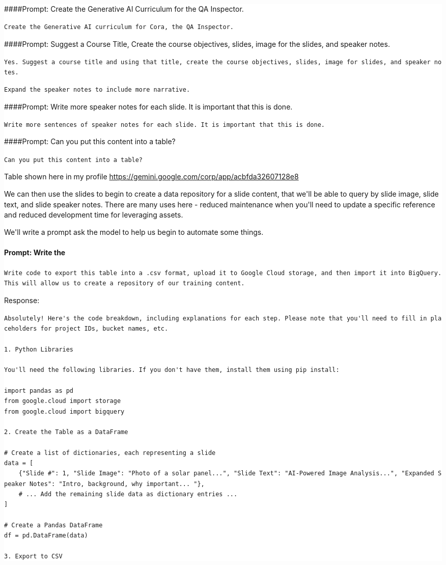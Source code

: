 ####Prompt: Create the Generative AI Curriculum for the QA Inspector.
```	
Create the Generative AI curriculum for Cora, the QA Inspector.
```	
####Prompt: Suggest a Course Title, Create the course objectives, slides, image for the slides, and speaker notes.
```	
Yes. Suggest a course title and using that title, create the course objectives, slides, image for slides, and speaker notes.
```	

```	
Expand the speaker notes to include more narrative.
```	

####Prompt: Write more speaker notes for each slide. It is important that this is done.
```	
Write more sentences of speaker notes for each slide. It is important that this is done.

```
####Prompt: Can you put this content into a table?
```
Can you put this content into a table?
```

Table shown here in my profile
https://gemini.google.com/corp/app/acbfda32607128e8


We can then use the slides to begin to create a data repository for a slide content, that we'll be able to query by slide image, slide text, and slide speaker notes. There are many uses here - reduced maintenance when you'll need to update a specific reference and reduced development time for leveraging assets.

We'll write a prompt ask the model to help us begin to automate some things.

#### Prompt: Write the 

```
Write code to export this table into a .csv format, upload it to Google Cloud storage, and then import it into BigQuery. This will allow us to create a repository of our training content. 
```

Response:

```
Absolutely! Here's the code breakdown, including explanations for each step. Please note that you'll need to fill in placeholders for project IDs, bucket names, etc.

1. Python Libraries

You'll need the following libraries. If you don't have them, install them using pip install:

import pandas as pd
from google.cloud import storage
from google.cloud import bigquery

2. Create the Table as a DataFrame

# Create a list of dictionaries, each representing a slide
data = [
    {"Slide #": 1, "Slide Image": "Photo of a solar panel...", "Slide Text": "AI-Powered Image Analysis...", "Expanded Speaker Notes": "Intro, background, why important... "},
    # ... Add the remaining slide data as dictionary entries ...
]

# Create a Pandas DataFrame
df = pd.DataFrame(data)

3. Export to CSV
```